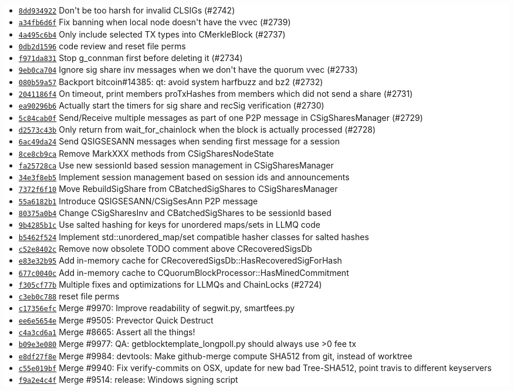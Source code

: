 - [`8dd934922`](https://github.com/epmcoinpay/epmcoin/commit/8dd934922) Don't be too harsh for invalid CLSIGs (#2742)
- [`a34fb6d6f`](https://github.com/epmcoinpay/epmcoin/commit/a34fb6d6f) Fix banning when local node doesn't have the vvec (#2739)
- [`4a495c6b4`](https://github.com/epmcoinpay/epmcoin/commit/4a495c6b4) Only include selected TX types into CMerkleBlock (#2737)
- [`0db2d1596`](https://github.com/epmcoinpay/epmcoin/commit/0db2d1596) code review and reset file perms
- [`f971da831`](https://github.com/epmcoinpay/epmcoin/commit/f971da831) Stop g_connman first before deleting it (#2734)
- [`9eb0ca704`](https://github.com/epmcoinpay/epmcoin/commit/9eb0ca704) Ignore sig share inv messages when we don't have the quorum vvec (#2733)
- [`080b59a57`](https://github.com/epmcoinpay/epmcoin/commit/080b59a57) Backport bitcoin#14385: qt: avoid system harfbuzz and bz2 (#2732)
- [`2041186f4`](https://github.com/epmcoinpay/epmcoin/commit/2041186f4) On timeout, print members proTxHashes from members which did not send a share (#2731)
- [`ea90296b6`](https://github.com/epmcoinpay/epmcoin/commit/ea90296b6) Actually start the timers for sig share and recSig verification (#2730)
- [`5c84cab0f`](https://github.com/epmcoinpay/epmcoin/commit/5c84cab0f) Send/Receive multiple messages as part of one P2P message in CSigSharesManager (#2729)
- [`d2573c43b`](https://github.com/epmcoinpay/epmcoin/commit/d2573c43b) Only return from wait_for_chainlock when the block is actually processed (#2728)
- [`6ac49da24`](https://github.com/epmcoinpay/epmcoin/commit/6ac49da24) Send QSIGSESANN messages when sending first message for a session
- [`8ce8cb9ca`](https://github.com/epmcoinpay/epmcoin/commit/8ce8cb9ca) Remove MarkXXX methods from CSigSharesNodeState
- [`fa25728ca`](https://github.com/epmcoinpay/epmcoin/commit/fa25728ca) Use new sessionId based session management in CSigSharesManager
- [`34e3f8eb5`](https://github.com/epmcoinpay/epmcoin/commit/34e3f8eb5) Implement session management based on session ids and announcements
- [`7372f6f10`](https://github.com/epmcoinpay/epmcoin/commit/7372f6f10) Move RebuildSigShare from CBatchedSigShares to CSigSharesManager
- [`55a6182b1`](https://github.com/epmcoinpay/epmcoin/commit/55a6182b1) Introduce QSIGSESANN/CSigSesAnn P2P message
- [`80375a0b4`](https://github.com/epmcoinpay/epmcoin/commit/80375a0b4) Change CSigSharesInv and CBatchedSigShares to be sessionId based
- [`9b4285b1c`](https://github.com/epmcoinpay/epmcoin/commit/9b4285b1c) Use salted hashing for keys for unordered maps/sets in LLMQ code
- [`b5462f524`](https://github.com/epmcoinpay/epmcoin/commit/b5462f524) Implement std::unordered_map/set compatible hasher classes for salted hashes
- [`c52e8402c`](https://github.com/epmcoinpay/epmcoin/commit/c52e8402c) Remove now obsolete TODO comment above CRecoveredSigsDb
- [`e83e32b95`](https://github.com/epmcoinpay/epmcoin/commit/e83e32b95) Add in-memory cache for CRecoveredSigsDb::HasRecoveredSigForHash
- [`677c0040c`](https://github.com/epmcoinpay/epmcoin/commit/677c0040c) Add in-memory cache to CQuorumBlockProcessor::HasMinedCommitment
- [`f305cf77b`](https://github.com/epmcoinpay/epmcoin/commit/f305cf77b) Multiple fixes and optimizations for LLMQs and ChainLocks (#2724)
- [`c3eb0c788`](https://github.com/epmcoinpay/epmcoin/commit/c3eb0c788) reset file perms
- [`c17356efc`](https://github.com/epmcoinpay/epmcoin/commit/c17356efc) Merge #9970: Improve readability of segwit.py, smartfees.py
- [`ee6e5654e`](https://github.com/epmcoinpay/epmcoin/commit/ee6e5654e) Merge #9505: Prevector Quick Destruct
- [`c4a3cd6a1`](https://github.com/epmcoinpay/epmcoin/commit/c4a3cd6a1) Merge #8665: Assert all the things!
- [`b09e3e080`](https://github.com/epmcoinpay/epmcoin/commit/b09e3e080) Merge #9977: QA: getblocktemplate_longpoll.py should always use >0 fee tx
- [`e8df27f8e`](https://github.com/epmcoinpay/epmcoin/commit/e8df27f8e) Merge #9984: devtools: Make github-merge compute SHA512 from git, instead of worktree
- [`c55e019bf`](https://github.com/epmcoinpay/epmcoin/commit/c55e019bf) Merge #9940: Fix verify-commits on OSX, update for new bad Tree-SHA512, point travis to different keyservers
- [`f9a2e4c4f`](https://github.com/epmcoinpay/epmcoin/commit/f9a2e4c4f) Merge #9514: release: Windows signing script